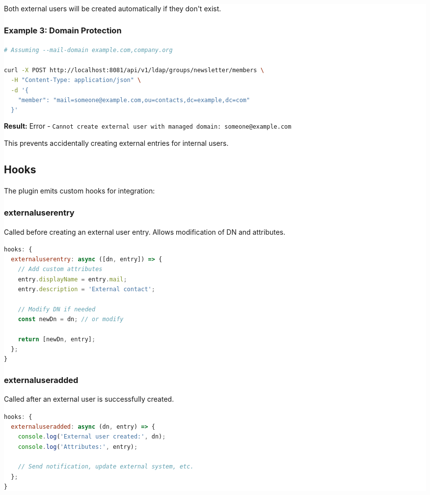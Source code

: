 Both external users will be created automatically if they don't exist.

### Example 3: Domain Protection

```bash
# Assuming --mail-domain example.com,company.org

curl -X POST http://localhost:8081/api/v1/ldap/groups/newsletter/members \
  -H "Content-Type: application/json" \
  -d '{
    "member": "mail=someone@example.com,ou=contacts,dc=example,dc=com"
  }'
```

**Result:** Error - `Cannot create external user with managed domain: someone@example.com`

This prevents accidentally creating external entries for internal users.

## Hooks

The plugin emits custom hooks for integration:

### externaluserentry

Called before creating an external user entry. Allows modification of DN and attributes.

```javascript
hooks: {
  externaluserentry: async ([dn, entry]) => {
    // Add custom attributes
    entry.displayName = entry.mail;
    entry.description = 'External contact';

    // Modify DN if needed
    const newDn = dn; // or modify

    return [newDn, entry];
  };
}
```

### externaluseradded

Called after an external user is successfully created.

```javascript
hooks: {
  externaluseradded: async (dn, entry) => {
    console.log('External user created:', dn);
    console.log('Attributes:', entry);

    // Send notification, update external system, etc.
  };
}
```
